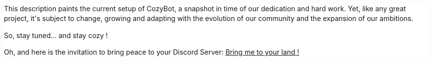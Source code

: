This description paints the current setup of CozyBot, a snapshot in time of our dedication and hard work. Yet, like any great project, it's subject to change, growing and adapting with the evolution of our community and the expansion of our ambitions.

So, stay tuned... and stay cozy !

Oh, and here is the invitation to bring peace to your Discord Server: [Bring me to your land !](https://discord.com/api/oauth2/authorize?client_id=1156917047284994178&permissions=40550970817344&scope=bot)
